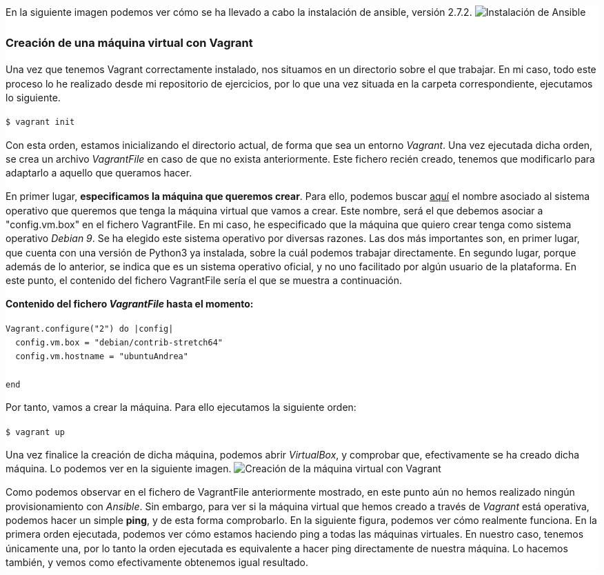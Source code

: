 En la siguiente imagen podemos ver cómo se ha llevado a cabo la instalación de ansible, versión 2.7.2.
![Instalación de Ansible](https://raw.githubusercontent.com/andreamorgar/ejerciciosCC/master/images/instalacionAnsible2.png)



### Creación de una máquina virtual con Vagrant
Una vez que tenemos Vagrant correctamente instalado, nos situamos en un directorio sobre el que trabajar. En mi caso, todo este proceso lo he realizado desde mi repositorio de ejercicios, por lo que una vez situada en la carpeta correspondiente, ejecutamos lo siguiente.
~~~
$ vagrant init
~~~
Con esta orden, estamos inicializando el directorio actual, de forma que sea un entorno *Vagrant*. Una vez ejecutada dicha orden, se crea un archivo *VagrantFile* en caso de que no exista anteriormente.
Este fichero recién creado, tenemos que modificarlo para adaptarlo a aquello que queramos hacer.

En primer lugar, **especificamos la máquina que queremos crear**. Para ello, podemos buscar [aquí](https://app.vagrantup.com/boxes/search?utf8=%E2%9C%93&sort=downloads&provider=&q=ubuntu) el nombre asociado al sistema operativo que queremos que tenga la máquina virtual que vamos a crear. Este nombre, será el que debemos asociar a "config.vm.box" en el fichero VagrantFile. En mi caso, he especificado que la máquina que quiero crear tenga como sistema operativo *Debian 9*. Se ha elegido este sistema operativo por diversas razones. Las dos más importantes son, en primer lugar, que cuenta con una versión de Python3 ya instalada, sobre la cuál podemos trabajar directamente. En segundo lugar, porque además de lo anterior, se indica que es un sistema operativo oficial, y no uno facilitado por algún usuario de la plataforma. En este punto, el contenido del fichero VagrantFile sería el que se muestra a continuación.

**Contenido del fichero *VagrantFile* hasta el momento:**
~~~
Vagrant.configure("2") do |config|
  config.vm.box = "debian/contrib-stretch64"
  config.vm.hostname = "ubuntuAndrea"

end
~~~

Por tanto, vamos a crear la máquina. Para ello ejecutamos la siguiente orden:
~~~
$ vagrant up
~~~
Una vez finalice la creación de dicha máquina, podemos abrir *VirtualBox*, y comprobar que, efectivamente se ha creado dicha máquina. Lo podemos ver en la siguiente imagen.
![Creación de la máquina virtual con Vagrant](https://raw.githubusercontent.com/andreamorgar/ejerciciosCC/master/images/hito3/mv.png)


Como podemos observar en el fichero de VagrantFile anteriormente mostrado, en este punto aún no hemos realizado ningún provisionamiento con *Ansible*.
Sin embargo, para ver si la máquina virtual que hemos creado a través de *Vagrant* está operativa, podemos hacer un simple **ping**, y de esta forma comprobarlo. En la siguiente figura, podemos ver cómo realmente funciona. En la primera orden ejecutada, podemos ver cómo estamos haciendo ping a todas las máquinas virtuales. En nuestro caso, tenemos únicamente una, por lo tanto la orden ejecutada es equivalente a hacer ping directamente de nuestra máquina. Lo hacemos también, y vemos como efectivamente obtenemos igual resultado.
